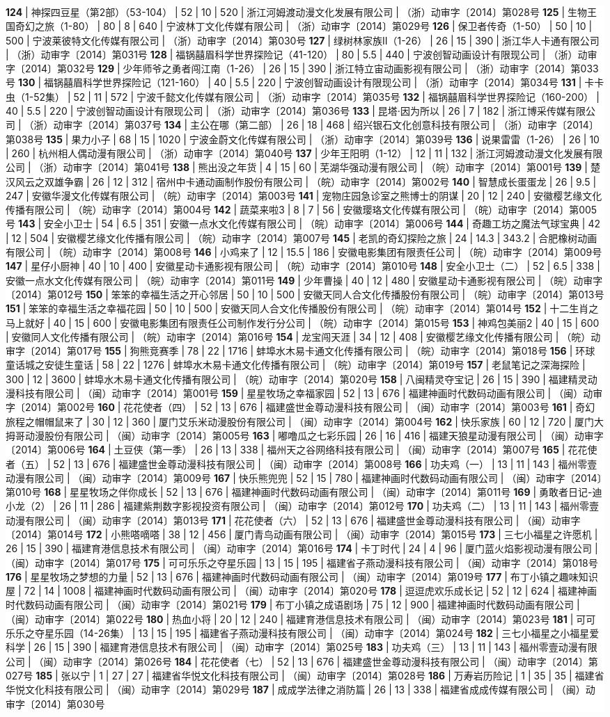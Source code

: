  **124** | 神探四豆星（第2部）（53-104） | 52 | 10 | 520 | 浙江河姆渡动漫文化发展有限公司 | （浙）动审字〔2014〕第028号 
 **125** | 生物王国奇幻之旅（1-80） | 80 | 8 | 640 | 宁波林丁文化传媒有限公司 | （浙）动审字〔2014〕第029号 
 **126** | 保卫者传奇（1-50） | 50 | 10 | 500 | 宁波莱彼特文化传媒有限公司 | （浙）动审字〔2014〕第030号 
 **127** | 绿树林家族Ⅱ（1-26） | 26 | 15 | 390 | 浙江华人卡通有限公司 | （浙）动审字〔2014〕第031号 
 **128** | 福锅囍眉科学世界探险记（41-120） | 80 | 5.5 | 440 | 宁波创智动画设计有限现公司 | （浙）动审字〔2014〕第032号 
 **129** | 少年师爷之勇者闯江南（1-26） | 26 | 15 | 390 | 浙江特立宙动画影视有限公司 | （浙）动审字〔2014〕第033号 
 **130** | 福锅囍眉科学世界探险记（121-160） | 40 | 5.5 | 220 | 宁波创智动画设计有限现公司 | （浙）动审字〔2014〕第034号 
 **131** | 卡卡虫（1-52集） | 52 | 11 | 572 | 宁波千懿文化传媒有限公司 | （浙）动审字〔2014〕第035号 
 **132** | 福锅囍眉科学世界探险记（160-200） | 40 | 5.5 | 220 | 宁波创智动画设计有限现公司 | （浙）动审字〔2014〕第036号 
 **133** | 昆塔·因为所以 | 26 | 7 | 182 | 浙江博采传媒有限公司 | （浙）动审字〔2014〕第037号 
 **134** | 主公在哪（第二部） | 26 | 18 | 468 | 绍兴银石文化创意科技有限公司 | （浙）动审字〔2014〕第038号 
 **135** | 果力小子 | 68 | 15 | 1020 | 宁波金蔚文化传媒有限公司 | （浙）动审字〔2014〕第039号 
 **136** | 说果雷雷（1-26） | 26 | 10 | 260 | 杭州相人偶动漫有限公司 | （浙）动审字〔2014〕第040号 
 **137** | 少年王阳明（1-12） | 12 | 11 | 132 | 浙江河姆渡动漫文化发展有限公司 | （浙）动审字〔2014〕第041号 
 **138** | 熊出没之年货 | 4 | 15 | 60 | 芜湖华强动漫有限公司 | （皖）动审字〔2014〕第001号 
 **139** | 楚汉风云之双雄争霸 | 26 | 12 | 312 | 宿州中卡通动画制作股份有限公司 | （皖）动审字〔2014〕第002号 
 **140** | 智慧成长蛋蛋龙 | 26 | 9.5 | 247 | 安徽华漫文化传媒有限公司 | （皖）动审字〔2014〕第003号 
 **141** | 宠物庄园急诊室之熊博士的阴谋 | 20 | 12 | 240 | 安徽樱艺缘文化传播有限公司 | （皖）动审字〔2014〕第004号 
 **142** | 蔬菜来啦3 | 8 | 7 | 56 | 安徽璎珞文化传媒有限公司 | （皖）动审字〔2014〕第005号 
 **143** | 安全小卫士 | 54 | 6.5 | 351 | 安徽一点水文化传媒有限公司 | （皖）动审字〔2014〕第006号 
 **144** | 奇趣工坊之魔法气球宝典 | 42 | 12 | 504 | 安徽樱艺缘文化传播有限公司 | （皖）动审字〔2014〕第007号 
 **145** | 老凯的奇幻探险之旅 | 24 | 14.3 | 343.2 | 合肥橡树动画有限公司 | （皖）动审字〔2014〕第008号 
 **146** | 小鸡来了 | 12 | 15.5 | 186 | 安徽电影集团有限责任公司 | （皖）动审字〔2014〕第009号 
 **147** | 星仔小厨神 | 40 | 10 | 400 | 安徽星动卡通影视有限公司 | （皖）动审字〔2014〕第010号 
 **148** | 安全小卫士（二） | 52 | 6.5 | 338 | 安徽一点水文化传媒有限公司 | （皖）动审字〔2014〕第011号 
 **149** | 少年曹操 | 40 | 12 | 480 | 安徽星动卡通影视有限公司 | （皖）动审字〔2014〕第012号 
 **150** | 笨笨的幸福生活之开心邻居 | 50 | 10 | 500 | 安徽天同人合文化传播股份有限公司 | （皖）动审字〔2014〕第013号 
 **151** | 笨笨的幸福生活之幸福花园 | 50 | 10 | 500 | 安徽天同人合文化传播股份有限公司 | （皖）动审字〔2014〕第014号 
 **152** | 十二生肖之马上就好 | 40 | 15 | 600 | 安徽电影集团有限责任公司制作发行分公司 | （皖）动审字〔2014〕第015号 
 **153** | 神鸡包美丽2 | 40 | 15 | 600 | 安徽同人文化传播有限公司 | （皖）动审字〔2014〕第016号 
 **154** | 龙宝闯天涯 | 34 | 12 | 408 | 安徽樱艺缘文化传播有限公司 | （皖）动审字〔2014〕第017号 
 **155** | 狗熊竞赛季 | 78 | 22 | 1716 | 蚌埠水木易卡通文化传播有限公司 | （皖）动审字〔2014〕第018号 
 **156** | 环球童话城之安徒生童话 | 58 | 22 | 1276 | 蚌埠水木易卡通文化传播有限公司 | （皖）动审字〔2014〕第019号 
 **157** | 老鼠笔记之深海探险 | 300 | 12 | 3600 | 蚌埠水木易卡通文化传播有限公司 | （皖）动审字〔2014〕第020号 
 **158** | 八闽精灵夺宝记 | 26 | 15 | 390 | 福建精灵动漫科技有限公司 | （闽）动审字〔2014〕第001号 
 **159** | 星星牧场之幸福家园 | 52 | 13 | 676 | 福建神画时代数码动画有限公司 | （闽）动审字〔2014〕第002号 
 **160** | 花花使者（四） | 52 | 13 | 676 | 福建盛世金尊动漫科技有限公司 | （闽）动审字〔2014〕第003号 
 **161** | 奇幻旅程之帽帽鼠来了 | 30 | 12 | 360 | 厦门艾乐米动漫股份有限公司 | （闽）动审字〔2014〕第004号 
 **162** | 快乐家族 | 60 | 12 | 720 | 厦门大拇哥动漫股份有限公司 | （闽）动审字〔2014〕第005号 
 **163** | 嘟噜瓜之七彩乐园 | 26 | 16 | 416 | 福建天狼星动漫有限公司 | （闽）动审字〔2014〕第006号 
 **164** | 土豆侠（第一季） | 26 | 13 | 338 | 福州天之谷网络科技有限公司 | （闽）动审字〔2014〕第007号 
 **165** | 花花使者（五） | 52 | 13 | 676 | 福建盛世金尊动漫科技有限公司 | （闽）动审字〔2014〕第008号 
 **166** | 功夫鸡（一） | 13 | 11 | 143 | 福州零壹动漫有限公司 | （闽）动审字〔2014〕第009号 
 **167** | 快乐熊兜兜 | 52 | 15 | 780 | 福建神画时代数码动画有限公司 | （闽）动审字〔2014〕第010号 
 **168** | 星星牧场之伴你成长 | 52 | 13 | 676 | 福建神画时代数码动画有限公司 | （闽）动审字〔2014〕第011号 
 **169** | 勇敢者日记-迪小龙（2） | 26 | 11 | 286 | 福建紫荆数字影视投资有限公司 | （闽）动审字〔2014〕第012号 
 **170** | 功夫鸡（二） | 13 | 11 | 143 | 福州零壹动漫有限公司 | （闽）动审字〔2014〕第013号 
 **171** | 花花使者（六） | 52 | 13 | 676 | 福建盛世金尊动漫科技有限公司 | （闽）动审字〔2014〕第014号 
 **172** | 小熊嗒嘀嗒 | 38 | 12 | 456 | 厦门青鸟动画有限公司 | （闽）动审字〔2014〕第015号 
 **173** | 三七小福星之许愿机 | 26 | 15 | 390 | 福建育港信息技术有限公司 | （闽）动审字〔2014〕第016号 
 **174** | 卡丁时代 | 24 | 4 | 96 | 厦门蓝火焰影视动漫有限公司 | （闽）动审字〔2014〕第017号 
 **175** | 可可乐乐之夺星乐园 | 13 | 15 | 195 | 福建省子燕动漫科技有限公司 | （闽）动审字〔2014〕第018号 
 **176** | 星星牧场之梦想的力量 | 52 | 13 | 676 | 福建神画时代数码动画有限公司 | （闽）动审字〔2014〕第019号 
 **177** | 布丁小镇之趣味知识屋 | 72 | 14 | 1008 | 福建神画时代数码动画有限公司 | （闽）动审字〔2014〕第020号 
 **178** | 逗逗虎欢乐成长记 | 52 | 12 | 624 | 福建神画时代数码动画有限公司 | （闽）动审字〔2014〕第021号 
 **179** | 布丁小镇之成语剧场 | 75 | 12 | 900 | 福建神画时代数码动画有限公司 | （闽）动审字〔2014〕第022号 
 **180** | 热血小将 | 20 | 12 | 240 | 福建育港信息技术有限公司 | （闽）动审字〔2014〕第023号 
 **181** | 可可乐乐之夺星乐园（14-26集） | 13 | 15 | 195 | 福建省子燕动漫科技有限公司 | （闽）动审字〔2014〕第024号 
 **182** | 三七小福星之小福星爱科学 | 26 | 15 | 390 | 福建育港信息技术有限公司 | （闽）动审字〔2014〕第025号 
 **183** | 功夫鸡（三） | 13 | 11 | 143 | 福州零壹动漫有限公司 | （闽）动审字〔2014〕第026号 
 **184** | 花花使者（七） | 52 | 13 | 676 | 福建盛世金尊动漫科技有限公司 | （闽）动审字〔2014〕第027号 
 **185** | 张以宁 | 1 | 27 | 27 | 福建省华悦文化科技有限公司 | （闽）动审字〔2014〕第028号 
 **186** | 万寿岩历险记 | 1 | 35 | 35 | 福建省华悦文化科技有限公司 | （闽）动审字〔2014〕第029号 
 **187** | 成成学法律之消防篇 | 26 | 13 | 338 | 福建省成成传媒有限公司 | （闽）动审字〔2014〕第030号 